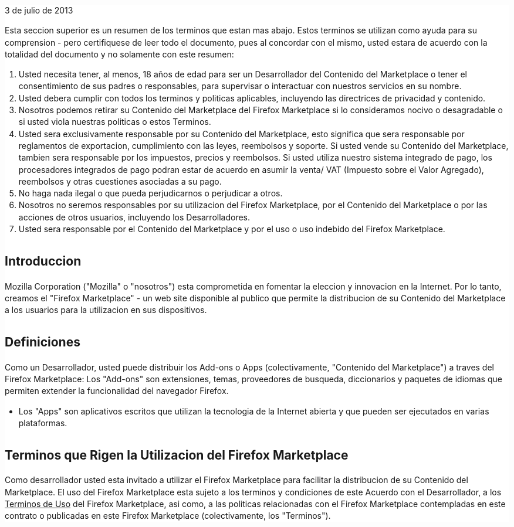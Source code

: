 3 de julio de 2013

Esta seccion superior es un resumen de los terminos que estan mas abajo. Estos
terminos se utilizan como ayuda para su comprension - pero certifiquese de
leer todo el documento, pues al concordar con el mismo, usted estara de
acuerdo con la totalidad del documento y no solamente con este resumen:

1. Usted necesita tener, al menos, 18 años de edad para ser un Desarrollador del Contenido del Marketplace o tener el consentimiento de sus padres o responsables, para supervisar o interactuar con nuestros servicios en su nombre.
2. Usted debera cumplir con todos los terminos y politicas aplicables, incluyendo las directrices de privacidad y contenido.
3. Nosotros podemos retirar su Contenido del Marketplace del Firefox Marketplace si lo consideramos nocivo o desagradable o si usted viola nuestras politicas o estos Terminos.
4. Usted sera exclusivamente responsable por su Contenido del Marketplace, esto significa que sera responsable por reglamentos de exportacion, cumplimiento con las leyes, reembolsos y soporte. Si usted vende su Contenido del Marketplace, tambien sera responsable por los impuestos, precios y reembolsos. Si usted utiliza nuestro sistema integrado de pago, los procesadores integrados de pago podran estar de acuerdo en asumir la venta/ VAT (Impuesto sobre el Valor Agregado), reembolsos y otras cuestiones asociadas a su pago.
5. No haga nada ilegal o que pueda perjudicarnos o perjudicar a otros.
6. Nosotros no seremos responsables por su utilizacion del Firefox Marketplace, por el Contenido del Marketplace o por las acciones de otros usuarios, incluyendo los Desarrolladores.
7. Usted sera responsable por el Contenido del Marketplace y por el uso o uso indebido del Firefox Marketplace.

## Introduccion

Mozilla Corporation ("Mozilla" o "nosotros") esta comprometida en fomentar la
eleccion y innovacion en la Internet. Por lo tanto, creamos el "Firefox
Marketplace" - un web site disponible al publico que permite la distribucion
de su Contenido del Marketplace a los usuarios para la utilizacion en sus
dispositivos.

## Definiciones

Como un Desarrollador, usted puede distribuir los Add-ons o Apps
(colectivamente, "Contenido del Marketplace") a traves del Firefox
Marketplace: Los "Add-ons" son extensiones, temas, proveedores de busqueda,
diccionarios y paquetes de idiomas que permiten extender la funcionalidad del
navegador Firefox.

- Los "Apps" son aplicativos escritos que utilizan la tecnologia de la Internet abierta y que pueden ser ejecutados en varias plataformas.

## Terminos que Rigen la Utilizacion del Firefox Marketplace

Como desarrollador usted esta invitado a utilizar el Firefox Marketplace para
facilitar la distribucion de su Contenido del Marketplace. El uso del Firefox
Marketplace esta sujeto a los terminos y condiciones de este Acuerdo con el
Desarrollador, a los [Terminos de Uso](/media/docs/terms/es.html) del Firefox Marketplace, asi como, a las politicas relacionadas con el
Firefox Marketplace contempladas en este contrato o publicadas en este Firefox
Marketplace (colectivamente, los "Terminos").
